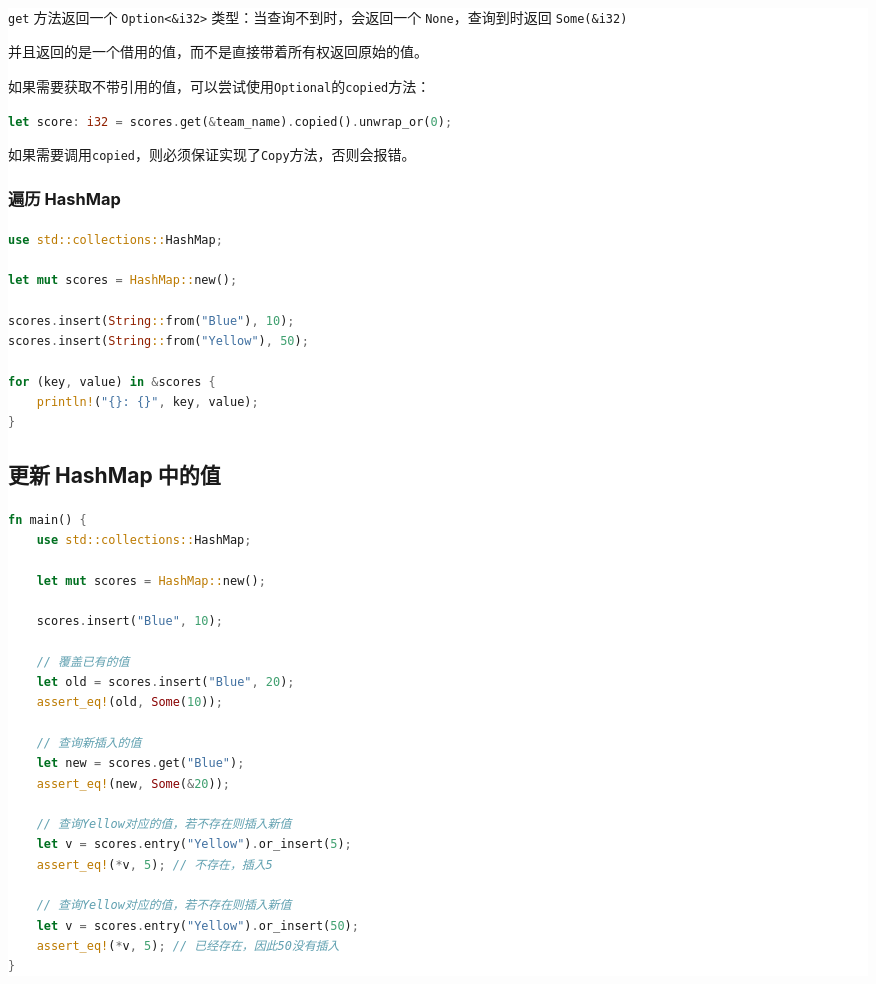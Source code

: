 `get` 方法返回一个 `Option<&i32>` 类型：当查询不到时，会返回一个 `None`，查询到时返回 `Some(&i32)`

并且返回的是一个借用的值，而不是直接带着所有权返回原始的值。

如果需要获取不带引用的值，可以尝试使用`Optional`的`copied`方法：
```rust
let score: i32 = scores.get(&team_name).copied().unwrap_or(0);
```

如果需要调用`copied`，则必须保证实现了`Copy`方法，否则会报错。


### 遍历 HashMap

```rust
use std::collections::HashMap;

let mut scores = HashMap::new();

scores.insert(String::from("Blue"), 10);
scores.insert(String::from("Yellow"), 50);

for (key, value) in &scores {
    println!("{}: {}", key, value);
}
```

## 更新 HashMap 中的值

```rust
fn main() {
    use std::collections::HashMap;

    let mut scores = HashMap::new();

    scores.insert("Blue", 10);

    // 覆盖已有的值
    let old = scores.insert("Blue", 20);
    assert_eq!(old, Some(10));

    // 查询新插入的值
    let new = scores.get("Blue");
    assert_eq!(new, Some(&20));

    // 查询Yellow对应的值，若不存在则插入新值
    let v = scores.entry("Yellow").or_insert(5);
    assert_eq!(*v, 5); // 不存在，插入5

    // 查询Yellow对应的值，若不存在则插入新值
    let v = scores.entry("Yellow").or_insert(50);
    assert_eq!(*v, 5); // 已经存在，因此50没有插入
}
```
